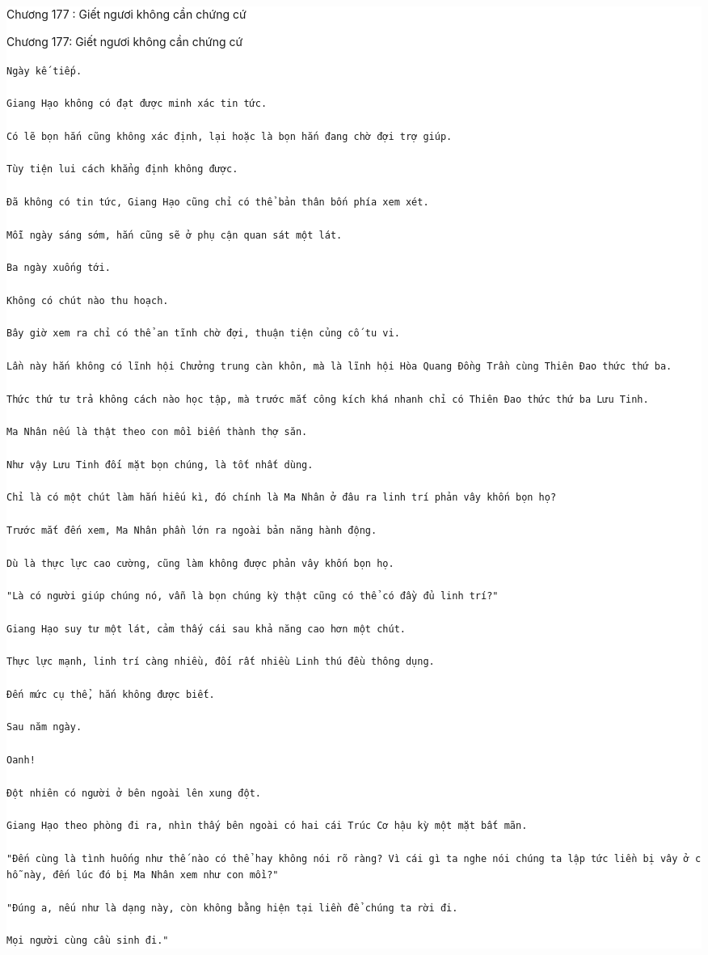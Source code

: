 




Chương 177 : Giết ngươi không cần chứng cứ


Chương 177: Giết ngươi không cần chứng cứ

	Ngày kế tiếp.

	Giang Hạo không có đạt được minh xác tin tức.

	Có lẽ bọn hắn cũng không xác định, lại hoặc là bọn hắn đang chờ đợi trợ giúp.

	Tùy tiện lui cách khẳng định không được.

	Đã không có tin tức, Giang Hạo cũng chỉ có thể bản thân bốn phía xem xét.

	Mỗi ngày sáng sớm, hắn cũng sẽ ở phụ cận quan sát một lát.

	Ba ngày xuống tới.

	Không có chút nào thu hoạch.

	Bây giờ xem ra chỉ có thể an tĩnh chờ đợi, thuận tiện củng cố tu vi.

	Lần này hắn không có lĩnh hội Chưởng trung càn khôn, mà là lĩnh hội Hòa Quang Đồng Trần cùng Thiên Đao thức thứ ba.

	Thức thứ tư trả không cách nào học tập, mà trước mắt công kích khá nhanh chỉ có Thiên Đao thức thứ ba Lưu Tinh.

	Ma Nhân nếu là thật theo con mồi biến thành thợ săn.

	Như vậy Lưu Tinh đối mặt bọn chúng, là tốt nhất dùng.

	Chỉ là có một chút làm hắn hiếu kì, đó chính là Ma Nhân ở đâu ra linh trí phản vây khốn bọn họ?

	Trước mắt đến xem, Ma Nhân phần lớn ra ngoài bản năng hành động.

	Dù là thực lực cao cường, cũng làm không được phản vây khốn bọn họ.

	"Là có người giúp chúng nó, vẫn là bọn chúng kỳ thật cũng có thể có đầy đủ linh trí?"

	Giang Hạo suy tư một lát, cảm thấy cái sau khả năng cao hơn một chút.

	Thực lực mạnh, linh trí càng nhiều, đối rất nhiều Linh thú đều thông dụng.

	Đến mức cụ thể, hắn không được biết.

	Sau năm ngày.

	Oanh!

	Đột nhiên có người ở bên ngoài lên xung đột.

	Giang Hạo theo phòng đi ra, nhìn thấy bên ngoài có hai cái Trúc Cơ hậu kỳ một mặt bất mãn.

	"Đến cùng là tình huống như thế nào có thể hay không nói rõ ràng? Vì cái gì ta nghe nói chúng ta lập tức liền bị vây ở chỗ này, đến lúc đó bị Ma Nhân xem như con mồi?"

	"Đúng a, nếu như là dạng này, còn không bằng hiện tại liền để chúng ta rời đi.

	Mọi người cùng cầu sinh đi."
